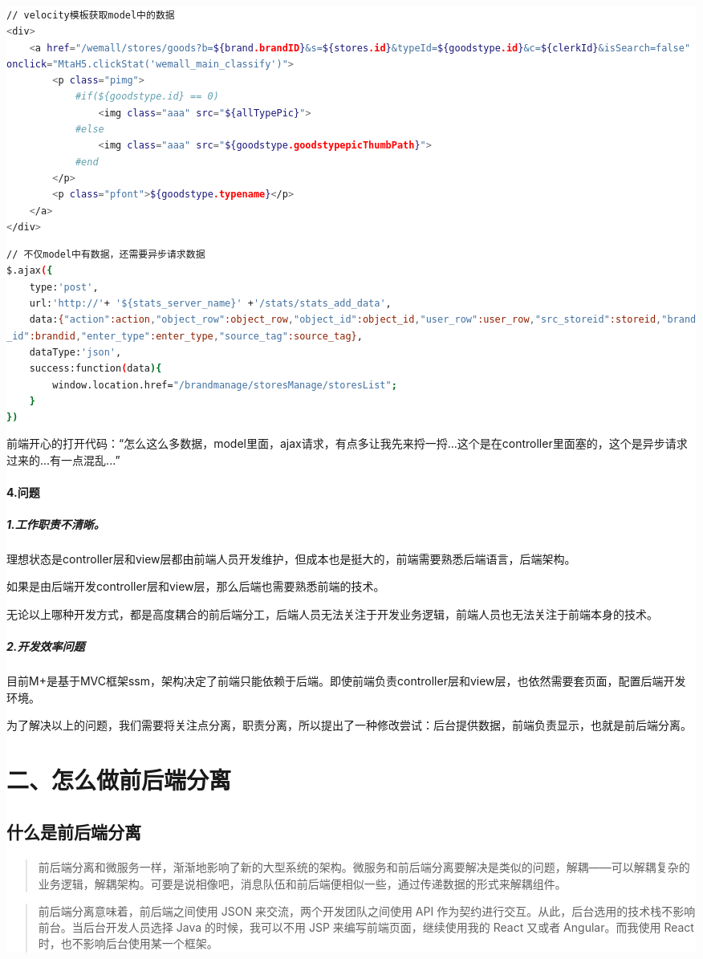 ``` sh
// velocity模板获取model中的数据
<div>
    <a href="/wemall/stores/goods?b=${brand.brandID}&s=${stores.id}&typeId=${goodstype.id}&c=${clerkId}&isSearch=false" onclick="MtaH5.clickStat('wemall_main_classify')">
        <p class="pimg">
            #if(${goodstype.id} == 0)
                <img class="aaa" src="${allTypePic}">
            #else
                <img class="aaa" src="${goodstype.goodstypepicThumbPath}">
            #end
        </p>
        <p class="pfont">${goodstype.typename}</p>
    </a>
</div>
```

``` sh
// 不仅model中有数据，还需要异步请求数据
$.ajax({ 
	type:'post',
	url:'http://'+ '${stats_server_name}' +'/stats/stats_add_data',
	data:{"action":action,"object_row":object_row,"object_id":object_id,"user_row":user_row,"src_storeid":storeid,"brand_id":brandid,"enter_type":enter_type,"source_tag":source_tag},
	dataType:'json',
	success:function(data){ 
		window.location.href="/brandmanage/storesManage/storesList";
	}
})
```	

前端开心的打开代码：“怎么这么多数据，model里面，ajax请求，有点多让我先来捋一捋...这个是在controller里面塞的，这个是异步请求过来的...有一点混乱...”

#### 4.问题
##### 1.工作职责不清晰。
理想状态是controller层和view层都由前端人员开发维护，但成本也是挺大的，前端需要熟悉后端语言，后端架构。

如果是由后端开发controller层和view层，那么后端也需要熟悉前端的技术。

无论以上哪种开发方式，都是高度耦合的前后端分工，后端人员无法关注于开发业务逻辑，前端人员也无法关注于前端本身的技术。

##### 2.开发效率问题
目前M+是基于MVC框架ssm，架构决定了前端只能依赖于后端。即使前端负责controller层和view层，也依然需要套页面，配置后端开发环境。

为了解决以上的问题，我们需要将关注点分离，职责分离，所以提出了一种修改尝试：后台提供数据，前端负责显示，也就是前后端分离。

# 二、怎么做前后端分离

## 什么是前后端分离
> 前后端分离和微服务一样，渐渐地影响了新的大型系统的架构。微服务和前后端分离要解决是类似的问题，解耦——可以解耦复杂的业务逻辑，解耦架构。可要是说相像吧，消息队伍和前后端便相似一些，通过传递数据的形式来解耦组件。

> 前后端分离意味着，前后端之间使用 JSON 来交流，两个开发团队之间使用 API 作为契约进行交互。从此，后台选用的技术栈不影响前台。当后台开发人员选择 Java 的时候，我可以不用 JSP 来编写前端页面，继续使用我的 React 又或者 Angular。而我使用 React 时，也不影响后台使用某一个框架。
